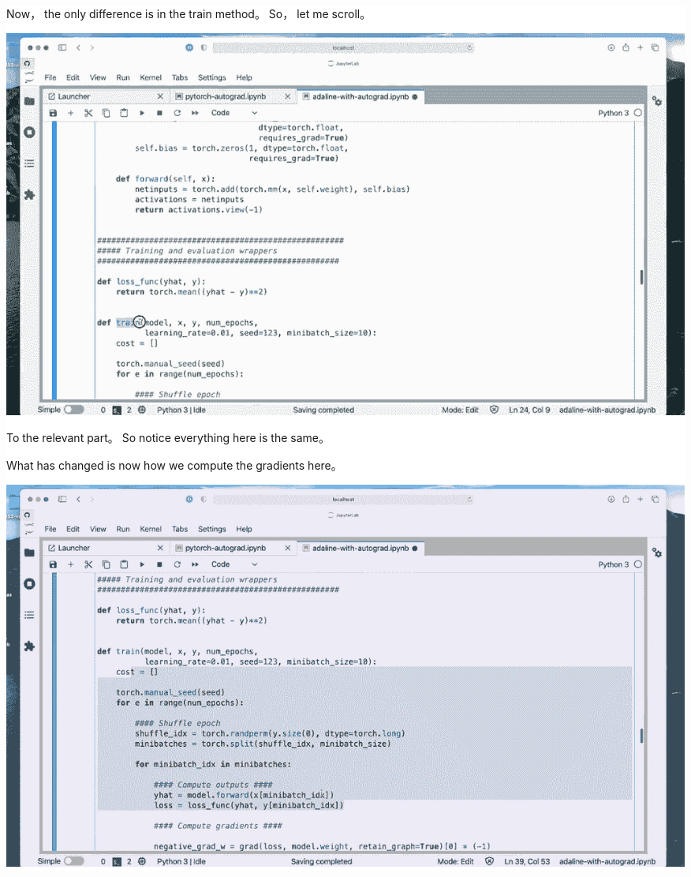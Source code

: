 Now， the only difference is in the train method。 So， let me scroll。



![](img/13f8af674fef34195c068fc27c3da2eb_82.png)

To the relevant part。 So notice everything here is the same。

 What has changed is now how we compute the gradients here。



![](img/13f8af674fef34195c068fc27c3da2eb_84.png)
